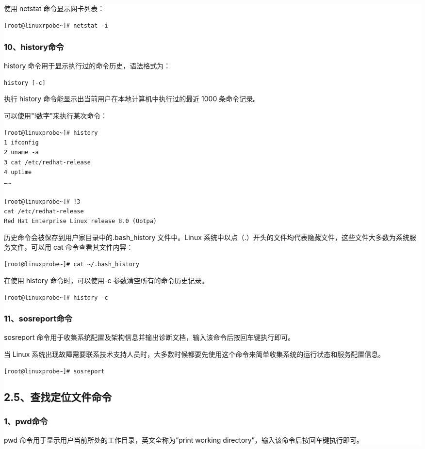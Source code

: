 使用 netstat 命令显示网卡列表：

```
[root@linuxrpobe~]# netstat -i
```

### 10、history命令

history 命令用于显示执行过的命令历史，语法格式为：

```
history [-c]
```

执行 history 命令能显示出当前用户在本地计算机中执行过的最近 1000 条命令记录。

可以使用"!数字"来执行某次命令：

```
[root@linuxprobe~]# history
1 ifconfig
2 uname -a
3 cat /etc/redhat-release
4 uptime
……

[root@linuxprobe~]# !3
cat /etc/redhat-release
Red Hat Enterprise Linux release 8.0 (Ootpa)
```

历史命令会被保存到用户家目录中的.bash_history 文件中。Linux 系统中以点（.）开头的文件均代表隐藏文件，这些文件大多数为系统服务文件，可以用 cat 命令查看其文件内容：

```
[root@linuxprobe~]# cat ~/.bash_history
```

在使用 history 命令时，可以使用-c 参数清空所有的命令历史记录。

```
[root@linuxprobe~]# history -c
```

### 11、sosreport命令

sosreport 命令用于收集系统配置及架构信息并输出诊断文档，输入该命令后按回车键执行即可。

当 Linux 系统出现故障需要联系技术支持人员时，大多数时候都要先使用这个命令来简单收集系统的运行状态和服务配置信息。

```
[root@linuxprobe~]# sosreport
```

## 2.5、查找定位文件命令

### 1、pwd命令

pwd 命令用于显示用户当前所处的工作目录，英文全称为“print working directory”，输入该命令后按回车键执行即可。
